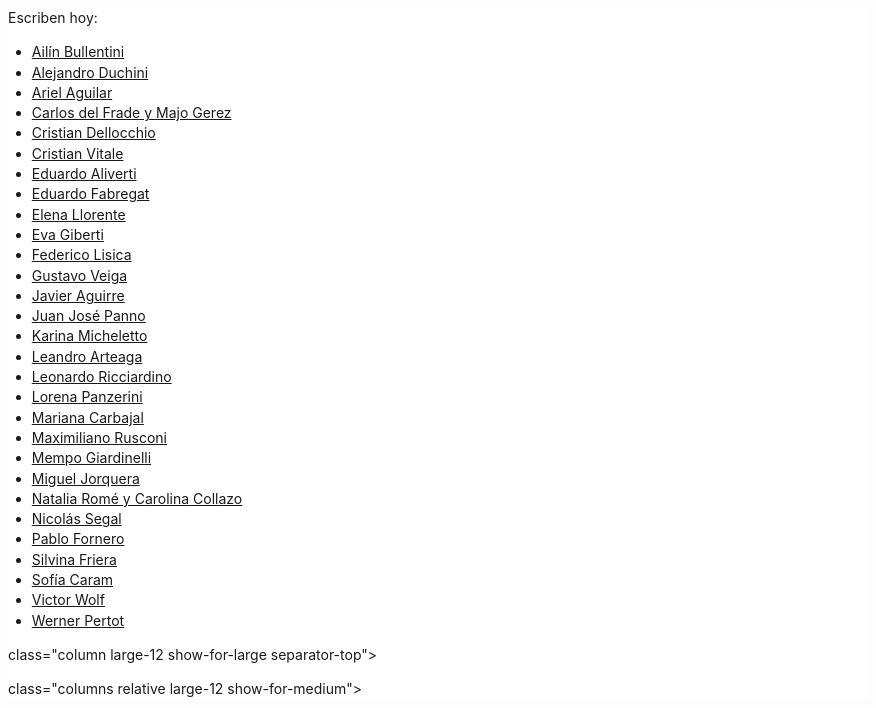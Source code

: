 



Escriben hoy:







-   [Ailín Bullentini](/autores/255-ailin-bullentini)
-   [Alejandro Duchini](/autores/128043-alejandro-duchini)
-   [Ariel Aguilar](/autores/122405-ariel-aguilar)
-   [Carlos del Frade y Majo Gerez](/188974-la-verdad-reclamada)
-   [Cristian Dellocchio](/autores/87836-cristian-dellocchio)
-   [Cristian Vitale](/autores/648-cristian-vitale)
-   [Eduardo Aliverti](/autores/659-eduardo-aliverti)
-   [Eduardo Fabregat](/autores/660-eduardo-fabregat)
-   [Elena Llorente](/autores/8445-elena-llorente)
-   [Eva Giberti](/autores/24348-eva-giberti)
-   [Federico Lisica](/autores/831-federico-lisica)
-   [Gustavo Veiga](/autores/845-gustavo-veiga)
-   [Javier Aguirre](/autores/4455-javier-aguirre)
-   [Juan José Panno](/autores/863-juan-jose-panno)
-   [Karina Micheletto](/autores/870-karina-micheletto)
-   [Leandro Arteaga](/autores/1808-leandro-arteaga)
-   [Leonardo Ricciardino](/autores/1809-leonardo-ricciardino)
-   [Lorena Panzerini](/autores/877-lorena-panzerini)
-   [Mariana Carbajal](/autores/887-mariana-carbajal)
-   [Maximiliano Rusconi](/autores/140096-maximiliano-rusconi)
-   [Mempo Giardinelli](/autores/1856-mempo-giardinelli)
-   [Miguel Jorquera](/autores/899-miguel-jorquesa)
-   [Natalia Romé y Carolina Collazo](/189068-ideologia-y-erotica)
-   [Nicolás Segal](/autores/122407-nicolas-segal)
-   [Pablo Fornero](/autores/7492-pablo-fornero)
-   [Silvina Friera](/autores/5997-silvina-friera)
-   [Sofía Caram](/autores/180793-sofia-caram)
-   [Victor Wolf](/autores/1243-victor-wolf)
-   [Werner Pertot](/autores/1246-werner-pertot)




class="column large-12 show-for-large separator-top">








class="columns relative large-12 show-for-medium">










